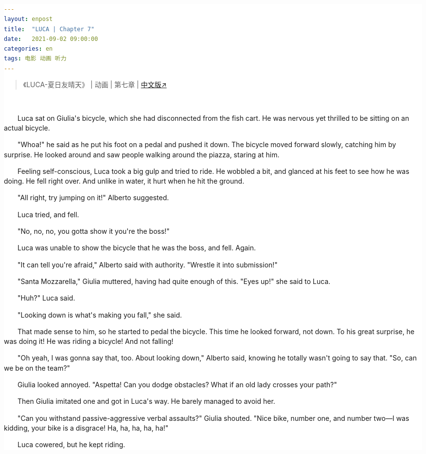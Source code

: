 ```yaml
---
layout: enpost
title:  "LUCA | Chapter 7"
date:   2021-09-02 09:00:00
categories: en
tags: 电影 动画 听力
---
```


>《LUCA-夏日友晴天》 | 动画 | 第七章 | [中文版↗](https://buyivi.xyz/wenji/luca-chapter7/)

​&emsp;&emsp;<audio id="audio" controls="" preload="none">
      <source id="m4a" src="https://buyivi.xyz/wenji/files/audio/Luca/Chapter7.m4a">
</audio>

&emsp;&emsp;Luca sat on Giulia's bicycle, which she had disconnected from the fish cart. He was nervous yet thrilled to be sitting on an actual bicycle.

&emsp;&emsp;"Whoa!" he said as he put his foot on a pedal and pushed it down. The bicycle moved forward slowly, catching him by surprise. He looked around and saw people walking around the piazza, staring at him.

&emsp;&emsp;Feeling self-conscious, Luca took a big gulp and tried to ride. He wobbled a bit, and glanced at his feet to see how he was doing. He fell right over. And unlike in water, it hurt when he hit the ground.

&emsp;&emsp;"All right, try jumping on it!" Alberto suggested.

&emsp;&emsp;Luca tried, and fell.

&emsp;&emsp;"No, no, no, you gotta show it you're the boss!"

&emsp;&emsp;Luca was unable to show the bicycle that he was the boss, and fell. Again.

&emsp;&emsp;"It can tell you're afraid," Alberto said with authority. "Wrestle it into submission!"

&emsp;&emsp;"Santa Mozzarella," Giulia muttered, having had quite enough of this. "Eyes up!" she said to Luca.

&emsp;&emsp;"Huh?" Luca said.

&emsp;&emsp;"Looking down is what's making you fall," she said.

&emsp;&emsp;That made sense to him, so he started to pedal the bicycle. This time he looked forward, not down. To his great surprise, he was doing it! He was riding a bicycle! And not falling!

&emsp;&emsp;"Oh yeah, I was gonna say that, too. About looking down," Alberto said, knowing he totally wasn't going to say that. "So, can we be on the team?"

&emsp;&emsp;Giulia looked annoyed. "Aspetta! Can you dodge obstacles? What if an old lady crosses your path?"

&emsp;&emsp;Then Giulia imitated one and got in Luca's way. He barely managed to avoid her.

&emsp;&emsp;"Can you withstand passive-aggressive verbal assaults?" Giulia shouted. "Nice bike, number one, and number two—I was kidding, your bike is a disgrace! Ha, ha, ha, ha, ha!"

&emsp;&emsp;Luca cowered, but he kept riding.
